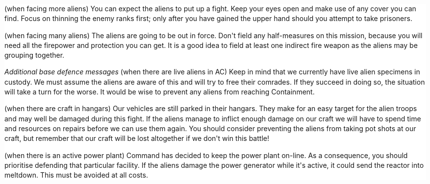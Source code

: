 (when facing more aliens) You can expect the aliens to put up a fight.
Keep your eyes open and make use of any cover you can find. Focus on
thinning the enemy ranks first; only after you have gained the upper
hand should you attempt to take prisoners.

(when facing many aliens) The aliens are going to be out in force. Don't
field any half-measures on this mission, because you will need all the
firepower and protection you can get. It is a good idea to field at
least one indirect fire weapon as the aliens may be grouping together.

*Additional base defence messages*
(when there are live aliens in AC) Keep in mind that we currently have
live alien specimens in custody. We must assume the aliens are aware of
this and will try to free their comrades. If they succeed in doing so,
the situation will take a turn for the worse. It would be wise to
prevent any aliens from reaching Containment.

(when there are craft in hangars) Our vehicles are still parked in their
hangars. They make for an easy target for the alien troops and may well
be damaged during this fight. If the aliens manage to inflict enough
damage on our craft we will have to spend time and resources on repairs
before we can use them again. You should consider preventing the aliens
from taking pot shots at our craft, but remember that our craft will be
lost altogether if we don't win this battle!

(when there is an active power plant) Command has decided to keep the
power plant on-line. As a consequence, you should prioritise defending
that particular facility. If the aliens damage the power generator while
it's active, it could send the reactor into meltdown. This must be
avoided at all costs.